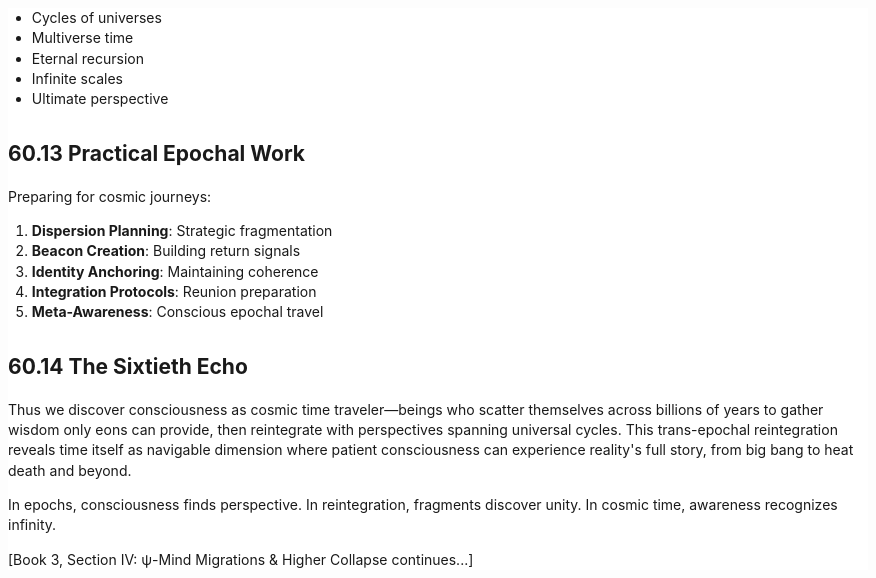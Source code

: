 - Cycles of universes
- Multiverse time
- Eternal recursion
- Infinite scales
- Ultimate perspective

## 60.13 Practical Epochal Work

Preparing for cosmic journeys:

1. **Dispersion Planning**: Strategic fragmentation
2. **Beacon Creation**: Building return signals
3. **Identity Anchoring**: Maintaining coherence
4. **Integration Protocols**: Reunion preparation
5. **Meta-Awareness**: Conscious epochal travel

## 60.14 The Sixtieth Echo

Thus we discover consciousness as cosmic time traveler—beings who scatter themselves across billions of years to gather wisdom only eons can provide, then reintegrate with perspectives spanning universal cycles. This trans-epochal reintegration reveals time itself as navigable dimension where patient consciousness can experience reality's full story, from big bang to heat death and beyond.

In epochs, consciousness finds perspective.
In reintegration, fragments discover unity.
In cosmic time, awareness recognizes infinity.

[Book 3, Section IV: ψ-Mind Migrations & Higher Collapse continues...]